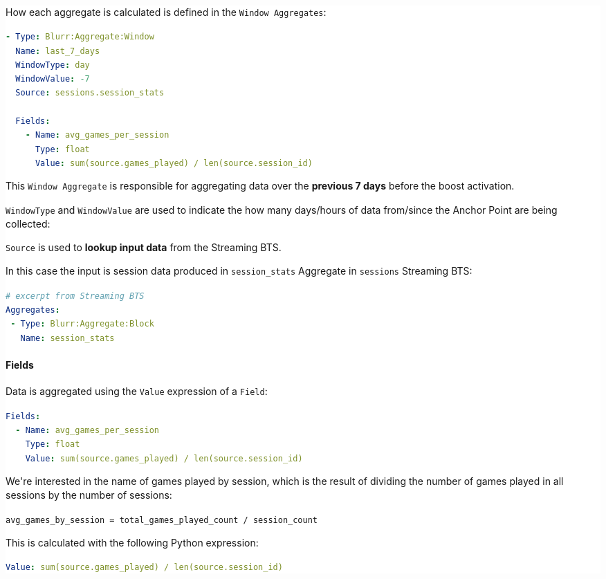 How each aggregate is calculated is defined in the `Window Aggregates`:


```yaml
- Type: Blurr:Aggregate:Window
  Name: last_7_days
  WindowType: day
  WindowValue: -7
  Source: sessions.session_stats

  Fields:
    - Name: avg_games_per_session
      Type: float
      Value: sum(source.games_played) / len(source.session_id)
```

This `Window Aggregate` is responsible for aggregating data over the __previous 7 days__ before the boost activation.

`WindowType` and `WindowValue` are used to indicate the how many days/hours of data from/since the Anchor Point are being collected:

`Source` is used to __lookup input data__ from the Streaming BTS.

In this case the input is session data produced in `session_stats` Aggregate in `sessions` Streaming BTS:

```yaml
# excerpt from Streaming BTS
Aggregates:
 - Type: Blurr:Aggregate:Block
   Name: session_stats
```


#### Fields

Data is aggregated using the `Value` expression of a `Field`:

```yaml
Fields:
  - Name: avg_games_per_session
    Type: float
    Value: sum(source.games_played) / len(source.session_id)

```

We're interested in the name of games played by session, which is the result of dividing the number of games played in all sessions by the number of sessions:

```
avg_games_by_session = total_games_played_count / session_count
```

This is calculated with the following Python expression:

```yaml
Value: sum(source.games_played) / len(source.session_id)
```
